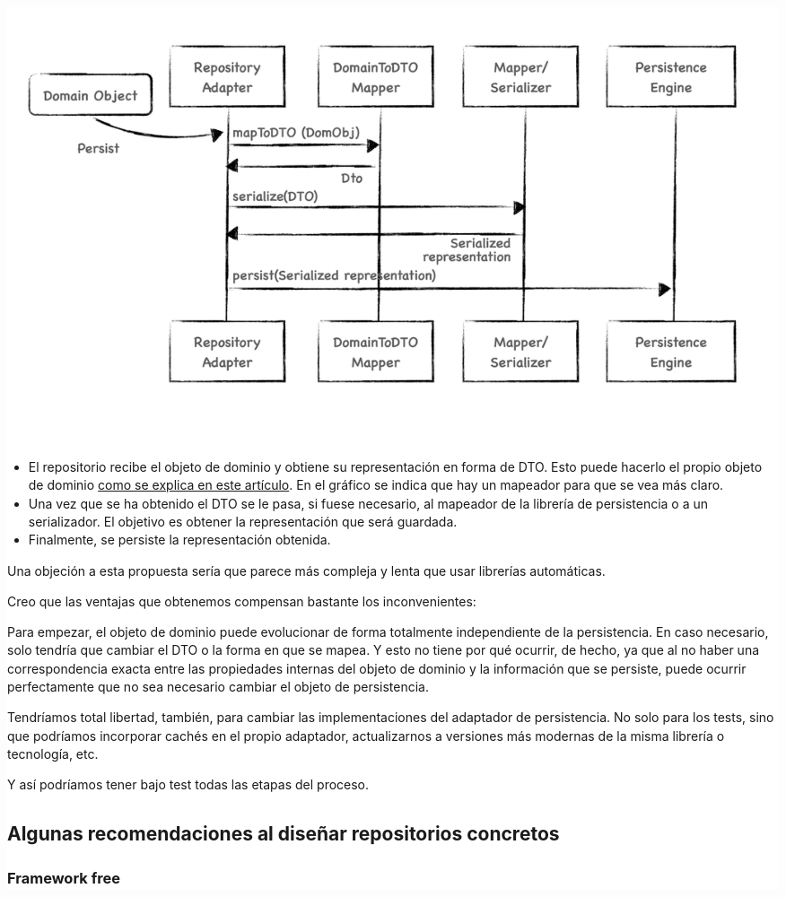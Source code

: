 ![Diagrama de secuencia mostrando los pasos descritos en el artículo para persistir un objeto de dominio](/assets/images/faking_repositories/object-persistence-sequence.png)

* El repositorio recibe el objeto de dominio y obtiene su representación en forma de DTO. Esto puede hacerlo el propio objeto de dominio [como se explica en este artículo](/representation-2/). En el gráfico se indica que hay un mapeador para que se vea más claro.
* Una vez que se ha obtenido el DTO se le pasa, si fuese necesario, al mapeador de la librería de persistencia o a un serializador. El objetivo es obtener la representación que será guardada.
* Finalmente, se persiste la representación obtenida.

Una objeción a esta propuesta sería que parece más compleja y lenta que usar librerías automáticas.

Creo que las ventajas que obtenemos compensan bastante los inconvenientes:

Para empezar, el objeto de dominio puede evolucionar de forma totalmente independiente de la persistencia. En caso necesario, solo tendría que cambiar el DTO o la forma en que se mapea. Y esto no tiene por qué ocurrir, de hecho, ya que al no haber una correspondencia exacta entre las propiedades internas del objeto de dominio y la información que se persiste, puede ocurrir perfectamente que no sea necesario cambiar el objeto de persistencia.

Tendríamos total libertad, también, para cambiar las implementaciones del adaptador de persistencia. No solo para los tests, sino que podríamos incorporar cachés en el propio adaptador, actualizarnos a versiones más modernas de la misma librería o tecnología, etc.

Y así podríamos tener bajo test todas las etapas del proceso.

## Algunas recomendaciones al diseñar repositorios concretos

### Framework free
